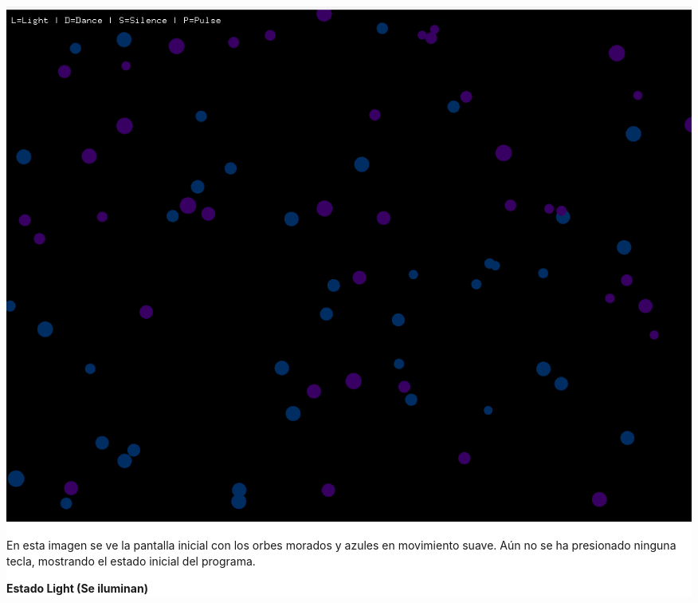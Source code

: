 ![alt text](<Captura de pantalla 2025-10-06 170521.png>)


En esta imagen se ve la pantalla inicial con los orbes morados y azules en movimiento suave. Aún no se ha presionado ninguna tecla, mostrando el estado inicial del programa.

**Estado Light (Se iluminan)**

